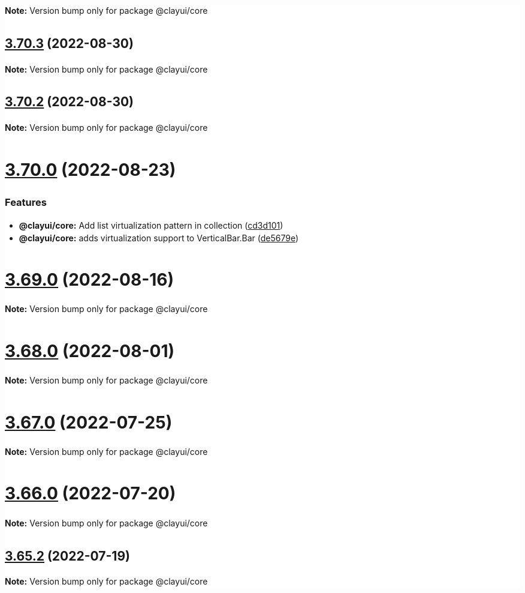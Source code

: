**Note:** Version bump only for package @clayui/core

## [3.70.3](https://github.com/liferay/clay/compare/v3.70.2...v3.70.3) (2022-08-30)

**Note:** Version bump only for package @clayui/core

## [3.70.2](https://github.com/liferay/clay/compare/v3.70.1...v3.70.2) (2022-08-30)

**Note:** Version bump only for package @clayui/core

# [3.70.0](https://github.com/liferay/clay/compare/v3.69.0...v3.70.0) (2022-08-23)

### Features

-   **@clayui/core:** Add list virtualization pattern in collection ([cd3d101](https://github.com/liferay/clay/commit/cd3d1015f134c64dd7445e16949f678215ac7b31))
-   **@clayui/core:** adds virtualization support to VerticalBar.Bar ([de5679e](https://github.com/liferay/clay/commit/de5679ef7a2f1e0dfe7afb06d8400b53e211d3d5))

# [3.69.0](https://github.com/liferay/clay/compare/v3.68.0...v3.69.0) (2022-08-16)

**Note:** Version bump only for package @clayui/core

# [3.68.0](https://github.com/liferay/clay/compare/v3.67.0...v3.68.0) (2022-08-01)

**Note:** Version bump only for package @clayui/core

# [3.67.0](https://github.com/liferay/clay/compare/v3.66.0...v3.67.0) (2022-07-25)

**Note:** Version bump only for package @clayui/core

# [3.66.0](https://github.com/liferay/clay/compare/v3.65.2...v3.66.0) (2022-07-20)

**Note:** Version bump only for package @clayui/core

## [3.65.2](https://github.com/liferay/clay/compare/v3.65.1...v3.65.2) (2022-07-19)

**Note:** Version bump only for package @clayui/core
